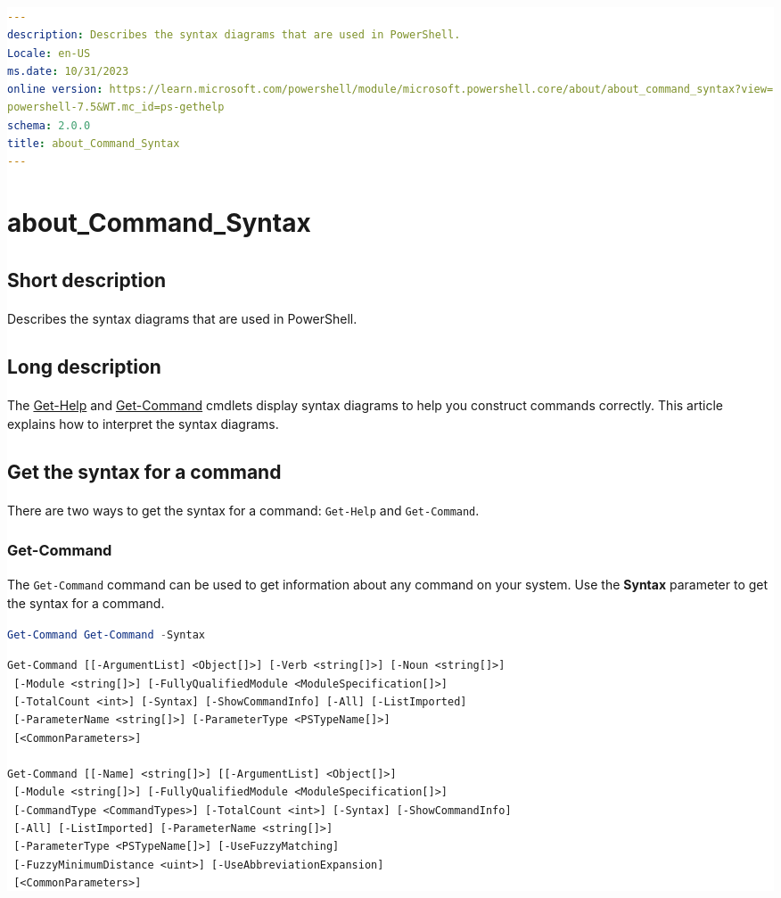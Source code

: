 ```yaml
---
description: Describes the syntax diagrams that are used in PowerShell.
Locale: en-US
ms.date: 10/31/2023
online version: https://learn.microsoft.com/powershell/module/microsoft.powershell.core/about/about_command_syntax?view=powershell-7.5&WT.mc_id=ps-gethelp
schema: 2.0.0
title: about_Command_Syntax
---
```

# about_Command_Syntax

## Short description
Describes the syntax diagrams that are used in PowerShell.

## Long description

The [Get-Help][03] and [Get-Command][02] cmdlets display syntax diagrams to
help you construct commands correctly. This article explains how to interpret
the syntax diagrams.

## Get the syntax for a command

There are two ways to get the syntax for a command: `Get-Help` and
`Get-Command`.

### Get-Command

The `Get-Command` command can be used to get information about any command on
your system. Use the **Syntax** parameter to get the syntax for a command.

```powershell
Get-Command Get-Command -Syntax
```

```Output
Get-Command [[-ArgumentList] <Object[]>] [-Verb <string[]>] [-Noun <string[]>]
 [-Module <string[]>] [-FullyQualifiedModule <ModuleSpecification[]>]
 [-TotalCount <int>] [-Syntax] [-ShowCommandInfo] [-All] [-ListImported]
 [-ParameterName <string[]>] [-ParameterType <PSTypeName[]>]
 [<CommonParameters>]

Get-Command [[-Name] <string[]>] [[-ArgumentList] <Object[]>]
 [-Module <string[]>] [-FullyQualifiedModule <ModuleSpecification[]>]
 [-CommandType <CommandTypes>] [-TotalCount <int>] [-Syntax] [-ShowCommandInfo]
 [-All] [-ListImported] [-ParameterName <string[]>]
 [-ParameterType <PSTypeName[]>] [-UseFuzzyMatching]
 [-FuzzyMinimumDistance <uint>] [-UseAbbreviationExpansion]
 [<CommonParameters>]
```


[01]: about_Parameters.md
[02]: xref:Microsoft.PowerShell.Core.Get-Command
[03]: xref:Microsoft.PowerShell.Core.Get-Help
[04]: xref:Microsoft.PowerShell.Management.Get-Process
[05]: xref:Microsoft.PowerShell.Utility.Get-Random